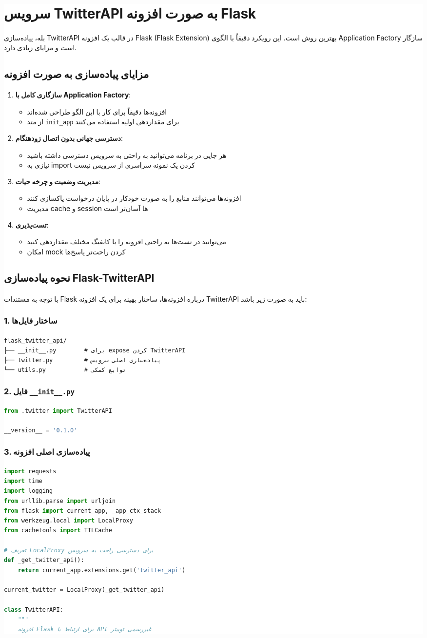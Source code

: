 # سرویس TwitterAPI به صورت افزونه Flask

بله، پیاده‌سازی TwitterAPI در قالب یک افزونه Flask (Flask Extension) بهترین روش است. این رویکرد دقیقاً با الگوی Application Factory سازگار است و مزایای زیادی دارد.

## مزایای پیاده‌سازی به صورت افزونه

1. **سازگاری کامل با Application Factory**: 
   - افزونه‌ها دقیقاً برای کار با این الگو طراحی شده‌اند
   - از متد `init_app` برای مقداردهی اولیه استفاده می‌کنند

2. **دسترسی جهانی بدون اتصال زودهنگام**:
   - هر جایی در برنامه می‌توانید به راحتی به سرویس دسترسی داشته باشید
   - نیازی به import کردن یک نمونه سراسری از سرویس نیست

3. **مدیریت وضعیت و چرخه حیات**:
   - افزونه‌ها می‌توانند منابع را به صورت خودکار در پایان درخواست پاکسازی کنند
   - مدیریت cache و session ها آسان‌تر است

4. **تست‌پذیری**:
   - می‌توانید در تست‌ها به راحتی افزونه را با کانفیگ مختلف مقداردهی کنید
   - امکان mock کردن راحت‌تر پاسخ‌ها

## نحوه پیاده‌سازی Flask-TwitterAPI

با توجه به مستندات Flask درباره افزونه‌ها، ساختار بهینه برای یک افزونه TwitterAPI باید به صورت زیر باشد:

### 1. ساختار فایل‌ها

```
flask_twitter_api/
├── __init__.py        # برای expose کردن TwitterAPI
├── twitter.py         # پیاده‌سازی اصلی سرویس
└── utils.py           # توابع کمکی
```

### 2. فایل ‍`__init__.py`

```python
from .twitter import TwitterAPI

__version__ = '0.1.0'
```

### 3. پیاده‌سازی اصلی افزونه

```python
import requests
import time
import logging
from urllib.parse import urljoin
from flask import current_app, _app_ctx_stack
from werkzeug.local import LocalProxy
from cachetools import TTLCache

# تعریف LocalProxy برای دسترسی راحت به سرویس
def _get_twitter_api():
    return current_app.extensions.get('twitter_api')

current_twitter = LocalProxy(_get_twitter_api)

class TwitterAPI:
    """
    افزونه Flask برای ارتباط با API غیررسمی توییتر
```